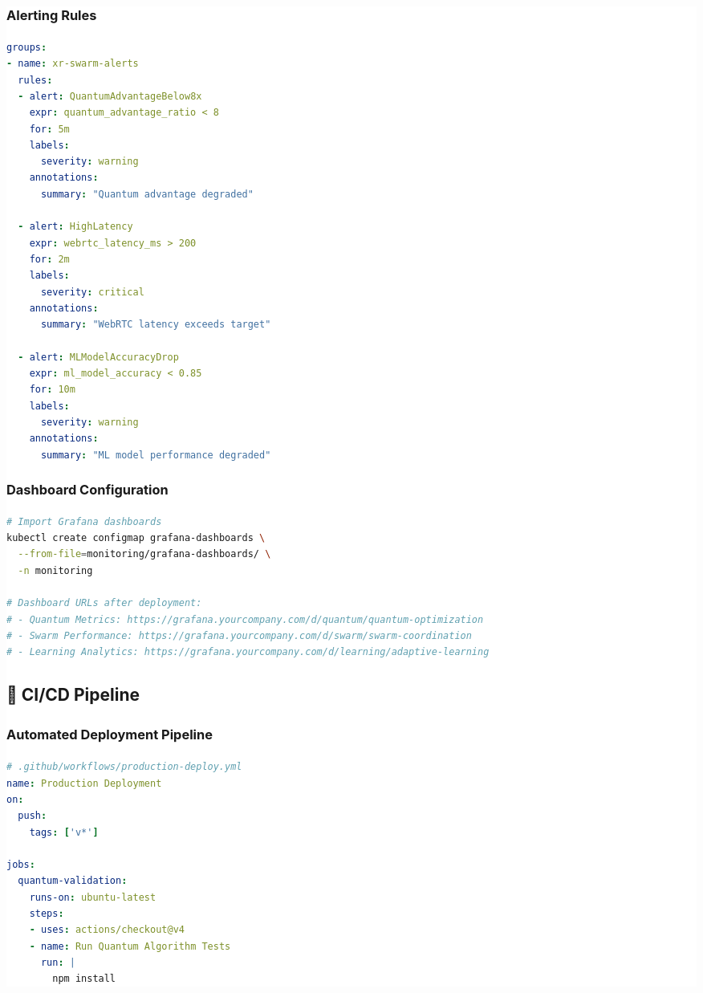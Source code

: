 ### Alerting Rules

```yaml
groups:
- name: xr-swarm-alerts
  rules:
  - alert: QuantumAdvantageBelow8x
    expr: quantum_advantage_ratio < 8
    for: 5m
    labels:
      severity: warning
    annotations:
      summary: "Quantum advantage degraded"
      
  - alert: HighLatency
    expr: webrtc_latency_ms > 200
    for: 2m
    labels:
      severity: critical
    annotations:
      summary: "WebRTC latency exceeds target"
      
  - alert: MLModelAccuracyDrop
    expr: ml_model_accuracy < 0.85
    for: 10m
    labels:
      severity: warning
    annotations:
      summary: "ML model performance degraded"
```

### Dashboard Configuration

```bash
# Import Grafana dashboards
kubectl create configmap grafana-dashboards \
  --from-file=monitoring/grafana-dashboards/ \
  -n monitoring

# Dashboard URLs after deployment:
# - Quantum Metrics: https://grafana.yourcompany.com/d/quantum/quantum-optimization
# - Swarm Performance: https://grafana.yourcompany.com/d/swarm/swarm-coordination  
# - Learning Analytics: https://grafana.yourcompany.com/d/learning/adaptive-learning
```

## 🔄 CI/CD Pipeline

### Automated Deployment Pipeline

```yaml
# .github/workflows/production-deploy.yml
name: Production Deployment
on:
  push:
    tags: ['v*']

jobs:
  quantum-validation:
    runs-on: ubuntu-latest
    steps:
    - uses: actions/checkout@v4
    - name: Run Quantum Algorithm Tests
      run: |
        npm install
```
